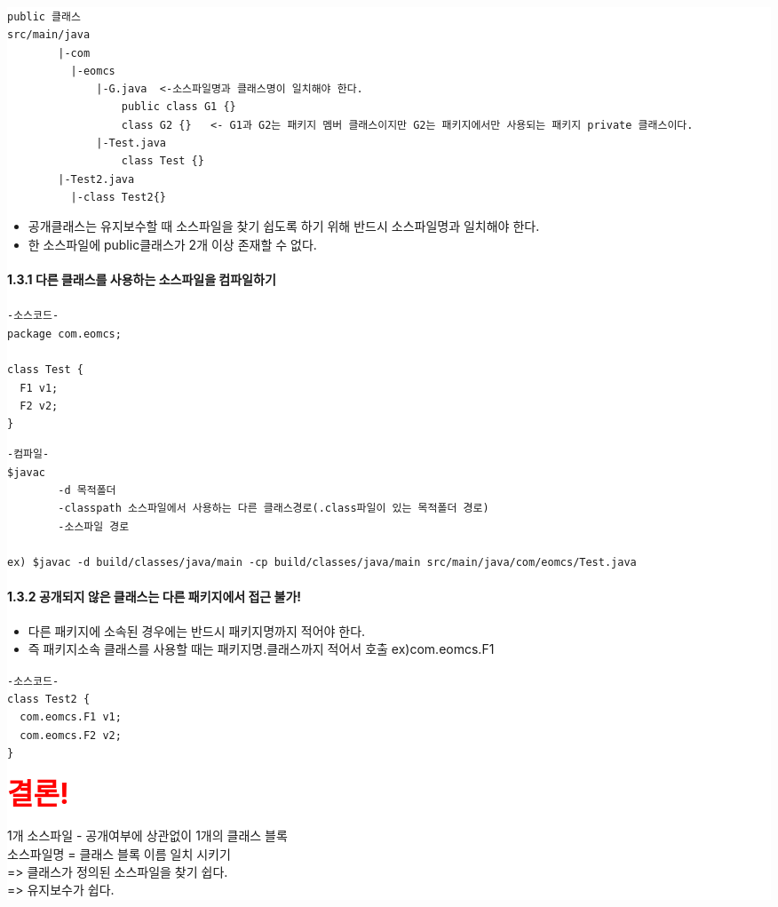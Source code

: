 ```
public 클래스
src/main/java
        |-com
          |-eomcs
              |-G.java  <-소스파일명과 클래스명이 일치해야 한다.
                  public class G1 {}
                  class G2 {}   <- G1과 G2는 패키지 멤버 클래스이지만 G2는 패키지에서만 사용되는 패키지 private 클래스이다.
              |-Test.java
                  class Test {}
        |-Test2.java
          |-class Test2{}
```
- 공개클래스는 유지보수할 때 소스파일을 찾기 쉽도록 하기 위해 반드시 소스파일명과 일치해야 한다.
- 한 소스파일에 public클래스가 2개 이상 존재할 수 없다.
#### 1.3.1 다른 클래스를 사용하는 소스파일을 컴파일하기
```
-소스코드-
package com.eomcs;

class Test {
  F1 v1;
  F2 v2;
}
```

```
-컴파일-
$javac 
        -d 목적폴더 
        -classpath 소스파일에서 사용하는 다른 클래스경로(.class파일이 있는 목적폴더 경로)
        -소스파일 경로

ex) $javac -d build/classes/java/main -cp build/classes/java/main src/main/java/com/eomcs/Test.java
```
#### 1.3.2 공개되지 않은 클래스는 다른 패키지에서 접근 불가!
- 다른 패키지에 소속된 경우에는 반드시 패키지명까지 적어야 한다.
- 즉 패키지소속 클래스를 사용할 때는 패키지명.클래스까지 적어서 호출 ex)com.eomcs.F1
```
-소스코드-
class Test2 {
  com.eomcs.F1 v1;
  com.eomcs.F2 v2;
}
```
<font size="6.2">
<b style="color:red">결론!</b>  
</font>  

1개 소스파일 - 공개여부에 상관없이 1개의 클래스 블록  
소스파일명 = 클래스 블록 이름 일치 시키기  
=> 클래스가 정의된 소스파일을 찾기 쉽다.  
=> 유지보수가 쉽다.  
